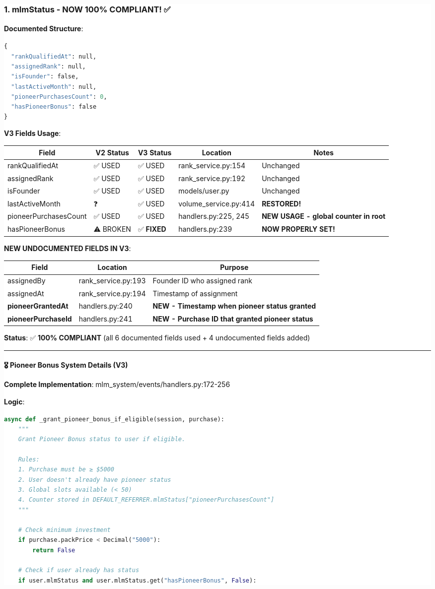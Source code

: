 ### 1. mlmStatus - NOW 100% COMPLIANT! ✅

**Documented Structure**:
```python
{
  "rankQualifiedAt": null,
  "assignedRank": null,
  "isFounder": false,
  "lastActiveMonth": null,
  "pioneerPurchasesCount": 0,
  "hasPioneerBonus": false
}
```

**V3 Fields Usage**:

| Field | V2 Status | V3 Status | Location | Notes |
|-------|-----------|-----------|----------|-------|
| rankQualifiedAt | ✅ USED | ✅ USED | rank_service.py:154 | Unchanged |
| assignedRank | ✅ USED | ✅ USED | rank_service.py:192 | Unchanged |
| isFounder | ✅ USED | ✅ USED | models/user.py | Unchanged |
| lastActiveMonth | ❓ | ✅ USED | volume_service.py:414 | **RESTORED!** |
| pioneerPurchasesCount | ✅ USED | ✅ USED | handlers.py:225, 245 | **NEW USAGE - global counter in root** |
| hasPioneerBonus | ⚠️ BROKEN | ✅ **FIXED** | handlers.py:239 | **NOW PROPERLY SET!** |

**NEW UNDOCUMENTED FIELDS IN V3**:

| Field | Location | Purpose |
|-------|----------|---------|
| assignedBy | rank_service.py:193 | Founder ID who assigned rank |
| assignedAt | rank_service.py:194 | Timestamp of assignment |
| **pioneerGrantedAt** | handlers.py:240 | **NEW - Timestamp when pioneer status granted** |
| **pioneerPurchaseId** | handlers.py:241 | **NEW - Purchase ID that granted pioneer status** |

**Status**: ✅ **100% COMPLIANT** (all 6 documented fields used + 4 undocumented fields added)

---

#### 🎖️ Pioneer Bonus System Details (V3)

**Complete Implementation**: mlm_system/events/handlers.py:172-256

**Logic**:
```python
async def _grant_pioneer_bonus_if_eligible(session, purchase):
    """
    Grant Pioneer Bonus status to user if eligible.

    Rules:
    1. Purchase must be ≥ $5000
    2. User doesn't already have pioneer status
    3. Global slots available (< 50)
    4. Counter stored in DEFAULT_REFERRER.mlmStatus["pioneerPurchasesCount"]
    """

    # Check minimum investment
    if purchase.packPrice < Decimal("5000"):
        return False

    # Check if user already has status
    if user.mlmStatus and user.mlmStatus.get("hasPioneerBonus", False):
```